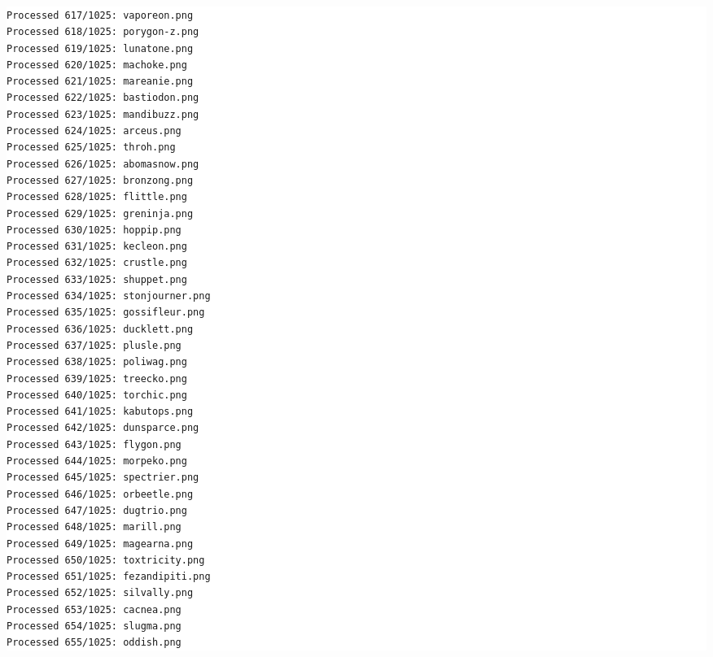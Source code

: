     Processed 617/1025: vaporeon.png
    Processed 618/1025: porygon-z.png
    Processed 619/1025: lunatone.png
    Processed 620/1025: machoke.png
    Processed 621/1025: mareanie.png
    Processed 622/1025: bastiodon.png
    Processed 623/1025: mandibuzz.png
    Processed 624/1025: arceus.png
    Processed 625/1025: throh.png
    Processed 626/1025: abomasnow.png
    Processed 627/1025: bronzong.png
    Processed 628/1025: flittle.png
    Processed 629/1025: greninja.png
    Processed 630/1025: hoppip.png
    Processed 631/1025: kecleon.png
    Processed 632/1025: crustle.png
    Processed 633/1025: shuppet.png
    Processed 634/1025: stonjourner.png
    Processed 635/1025: gossifleur.png
    Processed 636/1025: ducklett.png
    Processed 637/1025: plusle.png
    Processed 638/1025: poliwag.png
    Processed 639/1025: treecko.png
    Processed 640/1025: torchic.png
    Processed 641/1025: kabutops.png
    Processed 642/1025: dunsparce.png
    Processed 643/1025: flygon.png
    Processed 644/1025: morpeko.png
    Processed 645/1025: spectrier.png
    Processed 646/1025: orbeetle.png
    Processed 647/1025: dugtrio.png
    Processed 648/1025: marill.png
    Processed 649/1025: magearna.png
    Processed 650/1025: toxtricity.png
    Processed 651/1025: fezandipiti.png
    Processed 652/1025: silvally.png
    Processed 653/1025: cacnea.png
    Processed 654/1025: slugma.png
    Processed 655/1025: oddish.png
